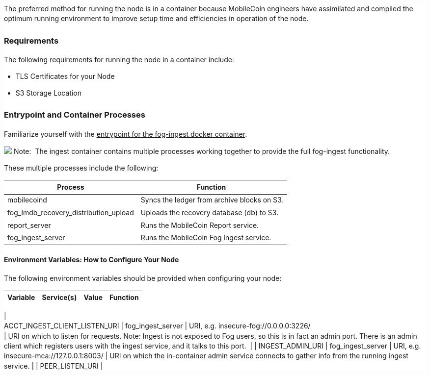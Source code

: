 The preferred method for running the node is in a container because MobileCoin engineers have assimilated and compiled the optimum running environment to improve setup time and efficiencies in operation of the node.

### Requirements

The following requirements for running the node in a container include:

-   TLS Certificates for your Node

-   S3 Storage Location

### Entrypoint and Container Processes

Familiarize yourself with the [entrypoint for the fog-ingest docker container](https://github.com/mobilecoinofficial/internal/blob/master/ops/entrypoints/fogingest.sh).

![](https://lh5.googleusercontent.com/Zy1AuDGV5JC333f3mNSsrFNzJQGOeNP39Qdu9OsETTT9wabkgKOy3W7M2Po22NSeO9be2yJkuoOp9F0WxM9eAkjknQE_jyQj6nEaA7zfg4tdJ67FtRpw8XyhRq753B91PowdqxgG)  Note:  The ingest container contains multiple processes working together to provide the full fog-ingest functionality.

These multiple processes include the following:

| Process | Function  |
| ----------- | ----------- |
| mobilecoind | Syncs the ledger from archive blocks on S3. |
| fog_lmdb_recovery_distribution_upload | Uploads the recovery database (db) to S3. |
| report_server | Runs the MobileCoin Report service. |
| fog_ingest_server | Runs the MobileCoin Fog Ingest service. |

#### Environment Variables: How to Configure Your Node

The following environment variables should be provided when configuring your node:

| Variable | Service(s) | Value | Function |
| ----------- | ----------- | ----------- | ----------- |
|  
ACCT_INGEST_CLIENT_LISTEN_URI | fog_ingest_server
 |
URI, e.g. insecure-fog://0.0.0.0:3226/\
 |
URI on which to listen for requests. Note: Ingest is not exposed to Fog users, so this is in fact an admin port. There is an admin client which registers users with the ingest service, and it talks to this port. 
 |
| 
INGEST_ADMIN_URI
 |
fog_ingest_server
 |
URI, e.g. insecure-mca://127.0.0.1:8003/
 |
URI on which the in-container admin service connects to gather info from the running ingest service.
 |
| 
PEER_LISTEN_URI
 |
